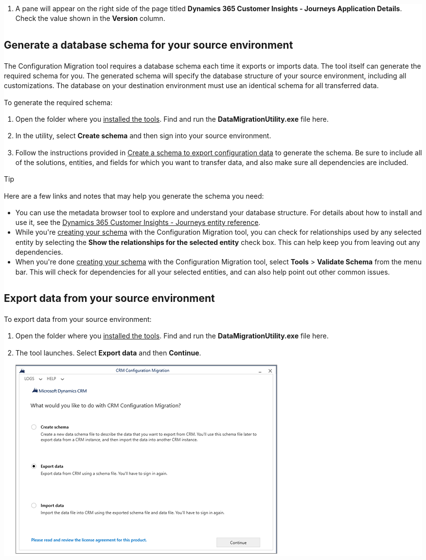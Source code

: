 1. A pane will appear on the right side of the page titled **Dynamics 365 Customer Insights - Journeys Application Details**. Check the value shown in the **Version** column.

## Generate a database schema for your source environment

The Configuration Migration tool requires a database schema each time it exports or imports data. The tool itself can generate the required schema for you. The generated schema will specify the database structure of your source environment, including all customizations. The database on your destination environment must use an identical schema for all transferred data.

To generate the required schema:

1. Open the folder where you [installed the tools](#install-tools). Find and run the **DataMigrationUtility.exe** file here.

1. In the utility, select **Create schema** and then sign into your source environment.

1. Follow the instructions provided in [Create a schema to export configuration data](/power-platform/admin/create-schema-export-configuration-data) to generate the schema. Be sure to include all of the solutions, entities, and fields for which you want to transfer data, and also make sure all dependencies are included.

> [!TIP]
> Here are a few links and notes that may help you generate the schema you need:
> 
> - You can use the metadata browser tool to explore and understand your database structure. For details about how to install and use it, see the [Dynamics 365 Customer Insights - Journeys entity reference](developer/marketing-entity-reference.md).
> - While you're [creating your schema](/power-platform/admin/create-schema-export-configuration-data) with the Configuration Migration tool, you can check for relationships used by any selected entity by selecting the **Show the relationships for the selected entity** check box. This can help keep you from leaving out any dependencies.
> - When you're done [creating your schema](/power-platform/admin/create-schema-export-configuration-data) with the Configuration Migration tool, select **Tools** > **Validate Schema** from the menu bar. This will check for dependencies for all your selected entities, and can also help point out other common issues.

## Export data from your source environment

To export data from your source environment:

1. Open the folder where you [installed the tools](#install-tools). Find and run the **DataMigrationUtility.exe** file here.

1. The tool launches. Select **Export data** and then **Continue**.  

    ![Select Export data and continue.](media/dmt-export1.png "Select Export data and continue")